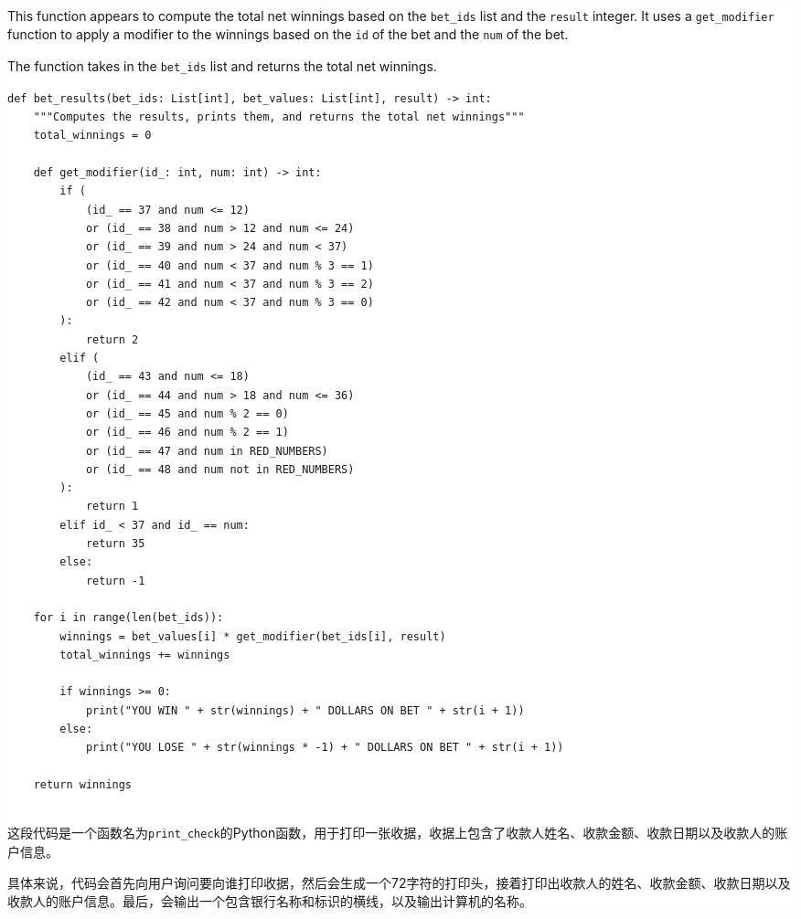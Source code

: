 This function appears to compute the total net winnings based on the `bet_ids` list and the `result` integer. It uses a `get_modifier` function to apply a modifier to the winnings based on the `id` of the bet and the `num` of the bet.

The function takes in the `bet_ids` list and returns the total net winnings.


```
def bet_results(bet_ids: List[int], bet_values: List[int], result) -> int:
    """Computes the results, prints them, and returns the total net winnings"""
    total_winnings = 0

    def get_modifier(id_: int, num: int) -> int:
        if (
            (id_ == 37 and num <= 12)
            or (id_ == 38 and num > 12 and num <= 24)
            or (id_ == 39 and num > 24 and num < 37)
            or (id_ == 40 and num < 37 and num % 3 == 1)
            or (id_ == 41 and num < 37 and num % 3 == 2)
            or (id_ == 42 and num < 37 and num % 3 == 0)
        ):
            return 2
        elif (
            (id_ == 43 and num <= 18)
            or (id_ == 44 and num > 18 and num <= 36)
            or (id_ == 45 and num % 2 == 0)
            or (id_ == 46 and num % 2 == 1)
            or (id_ == 47 and num in RED_NUMBERS)
            or (id_ == 48 and num not in RED_NUMBERS)
        ):
            return 1
        elif id_ < 37 and id_ == num:
            return 35
        else:
            return -1

    for i in range(len(bet_ids)):
        winnings = bet_values[i] * get_modifier(bet_ids[i], result)
        total_winnings += winnings

        if winnings >= 0:
            print("YOU WIN " + str(winnings) + " DOLLARS ON BET " + str(i + 1))
        else:
            print("YOU LOSE " + str(winnings * -1) + " DOLLARS ON BET " + str(i + 1))

    return winnings


```

这段代码是一个函数名为`print_check`的Python函数，用于打印一张收据，收据上包含了收款人姓名、收款金额、收款日期以及收款人的账户信息。

具体来说，代码会首先向用户询问要向谁打印收据，然后会生成一个72字符的打印头，接着打印出收款人的姓名、收款金额、收款日期以及收款人的账户信息。最后，会输出一个包含银行名称和标识的横线，以及输出计算机的名称。
